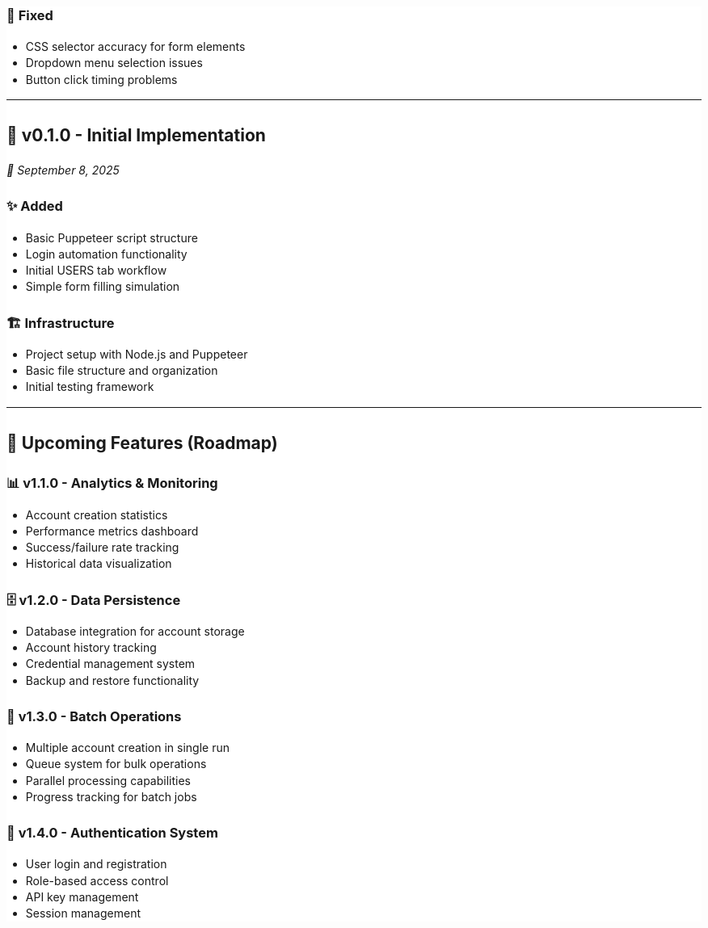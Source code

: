 ### 🐛 **Fixed**
- CSS selector accuracy for form elements
- Dropdown menu selection issues
- Button click timing problems

---

## 🌱 **v0.1.0 - Initial Implementation**
*📅 September 8, 2025*

### ✨ **Added**
- Basic Puppeteer script structure
- Login automation functionality
- Initial USERS tab workflow
- Simple form filling simulation

### 🏗️ **Infrastructure**
- Project setup with Node.js and Puppeteer
- Basic file structure and organization
- Initial testing framework

---

## 🔮 **Upcoming Features (Roadmap)**

### 📊 **v1.1.0 - Analytics & Monitoring**
- Account creation statistics
- Performance metrics dashboard  
- Success/failure rate tracking
- Historical data visualization

### 🗄️ **v1.2.0 - Data Persistence**
- Database integration for account storage
- Account history tracking
- Credential management system
- Backup and restore functionality

### 🔄 **v1.3.0 - Batch Operations**
- Multiple account creation in single run
- Queue system for bulk operations
- Parallel processing capabilities
- Progress tracking for batch jobs

### 🔐 **v1.4.0 - Authentication System**
- User login and registration
- Role-based access control
- API key management
- Session management
